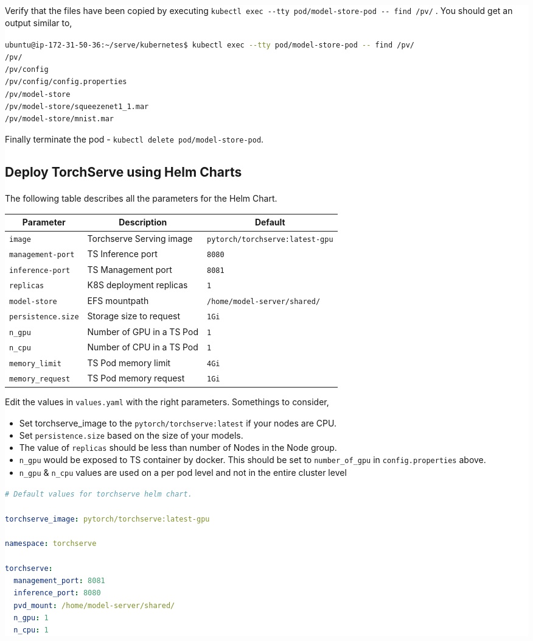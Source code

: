   

  Verify that the files have been copied by executing ```kubectl exec --tty pod/model-store-pod -- find /pv/``` . You should get an output similar to,

  

  ```bash
  ubuntu@ip-172-31-50-36:~/serve/kubernetes$ kubectl exec --tty pod/model-store-pod -- find /pv/
  /pv/
  /pv/config
  /pv/config/config.properties
  /pv/model-store
  /pv/model-store/squeezenet1_1.mar
  /pv/model-store/mnist.mar
  ```

  

  Finally terminate the pod - `kubectl delete pod/model-store-pod`.

  

  ## Deploy TorchServe using Helm Charts

  
  The following table describes all the parameters for the Helm Chart.

  | Parameter          | Description              | Default                         |
  | ------------------ | ------------------------ | ------------------------------- |
  | `image`            | Torchserve Serving image | `pytorch/torchserve:latest-gpu` |
  | `management-port`  | TS Inference port        | `8080`                          |
  | `inference-port`   | TS Management port       | `8081`                          |
  | `replicas`         | K8S deployment replicas  | `1`                             |
  | `model-store`      | EFS mountpath            | `/home/model-server/shared/`    |
  | `persistence.size` | Storage size to request  | `1Gi`                           |
  | `n_gpu`            | Number of GPU in a TS Pod| `1`                             |
  | `n_cpu`            | Number of CPU in a TS Pod| `1`                             |
  | `memory_limit`     | TS Pod memory limit      | `4Gi`                           |
  | `memory_request`   | TS Pod memory request    | `1Gi`                           |


  Edit the values in `values.yaml` with the right parameters.  Somethings to consider,
  
  * Set torchserve_image to the `pytorch/torchserve:latest` if your nodes are CPU.
  * Set `persistence.size` based on the size of your models.
  * The value of `replicas` should be less than number of Nodes in the Node group.
  * `n_gpu` would be exposed to TS container by docker. This should be set to `number_of_gpu` in `config.properties` above.
  * `n_gpu` & `n_cpu` values are used on a per pod level and not in the entire cluster level

  ```yaml
  # Default values for torchserve helm chart.
  
  torchserve_image: pytorch/torchserve:latest-gpu
  
  namespace: torchserve
  
  torchserve:
    management_port: 8081
    inference_port: 8080
    pvd_mount: /home/model-server/shared/
    n_gpu: 1
    n_cpu: 1
  ```
